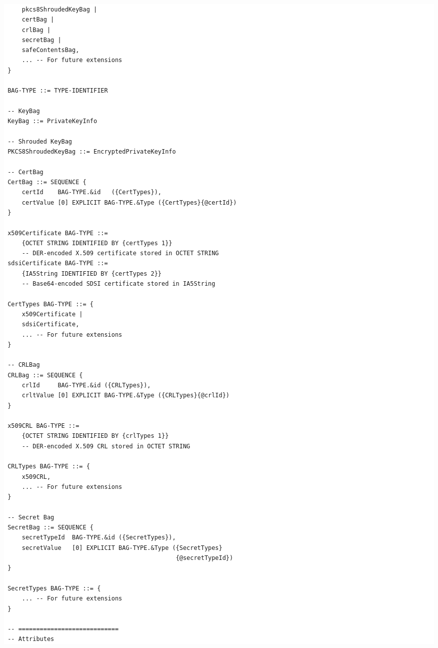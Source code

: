 ```text
     pkcs8ShroudedKeyBag |
     certBag |
     crlBag |
     secretBag |
     safeContentsBag,
     ... -- For future extensions
 }

 BAG-TYPE ::= TYPE-IDENTIFIER

 -- KeyBag
 KeyBag ::= PrivateKeyInfo

 -- Shrouded KeyBag
 PKCS8ShroudedKeyBag ::= EncryptedPrivateKeyInfo

 -- CertBag
 CertBag ::= SEQUENCE {
     certId    BAG-TYPE.&id   ({CertTypes}),
     certValue [0] EXPLICIT BAG-TYPE.&Type ({CertTypes}{@certId})
 }

 x509Certificate BAG-TYPE ::=
     {OCTET STRING IDENTIFIED BY {certTypes 1}}
     -- DER-encoded X.509 certificate stored in OCTET STRING
 sdsiCertificate BAG-TYPE ::=
     {IA5String IDENTIFIED BY {certTypes 2}}
     -- Base64-encoded SDSI certificate stored in IA5String

 CertTypes BAG-TYPE ::= {
     x509Certificate |
     sdsiCertificate,
     ... -- For future extensions
 }

 -- CRLBag
 CRLBag ::= SEQUENCE {
     crlId     BAG-TYPE.&id ({CRLTypes}),
     crltValue [0] EXPLICIT BAG-TYPE.&Type ({CRLTypes}{@crlId})
 }

 x509CRL BAG-TYPE ::=
     {OCTET STRING IDENTIFIED BY {crlTypes 1}}
     -- DER-encoded X.509 CRL stored in OCTET STRING

 CRLTypes BAG-TYPE ::= {
     x509CRL,
     ... -- For future extensions
 }

 -- Secret Bag
 SecretBag ::= SEQUENCE {
     secretTypeId  BAG-TYPE.&id ({SecretTypes}),
     secretValue   [0] EXPLICIT BAG-TYPE.&Type ({SecretTypes}
                                                {@secretTypeId})
 }

 SecretTypes BAG-TYPE ::= {
     ... -- For future extensions
 }

 -- ============================
 -- Attributes
```